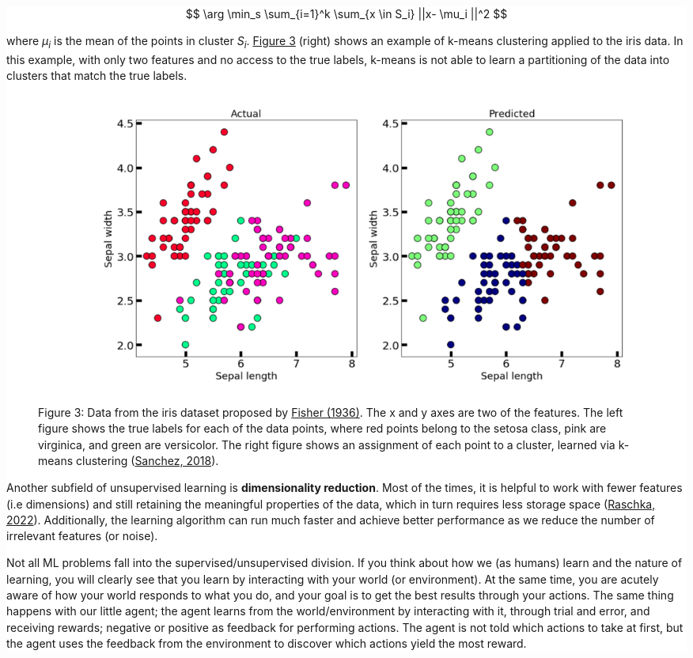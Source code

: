 $$
\arg \min_s \sum_{i=1}^k \sum_{x \in S_i} ||x- \mu_i ||^2
$$

where $\mu_i$ is the mean of the points in cluster $S_i$. [Figure 3](#fig:unsupervised) (right) shows an example of k-means clustering applied to the iris data. In this example, with only two features and no access to the true labels, k-means is not able to learn a partitioning of the data into clusters that match the true labels.

<figure id="fig:unsupervised">
  <img src="./images/unsupervised.png">
  <figcaption>Figure 3: Data from the iris dataset proposed by <a href="https://onlinelibrary.wiley.com/doi/10.1111/j.1469-1809.1936.tb02137.x" class="citation" target="blank">Fisher (1936)</a>. The x and y axes are two of the features. The left figure shows the true labels for each of the data points, where red points belong to the setosa class, pink are virginica, and green are versicolor. The right figure shows an assignment of each point to a cluster, learned via k-means clustering (<a href="https://medium.com/@belen.sanchez27/predicting-iris-flower-species-with-k-means-clustering-in-python-f6e46806aaee" class="citation" target="blank">Sanchez, 2018</a>).</figcaption>
</figure>

Another subfield of unsupervised learning is **dimensionality reduction**. Most of the times, it is helpful to work with fewer features (i.e dimensions) and still retaining the meaningful properties of the data, which in turn requires less storage space (<a href="https://www.packtpub.com/en-th/product/machine-learning-with-pytorch-and-scikit-learn-9781801819312" class="citation" target="blank">Raschka, 2022</a>). Additionally, the learning algorithm can run much faster and achieve better performance as we reduce the number of irrelevant features (or noise).

Not all ML problems fall into the supervised/unsupervised division. If you think about how we (as humans) learn and the nature of learning, you will clearly see that you learn by interacting with your world (or environment). At the same time, you are acutely aware of how your world responds to what you do, and your goal is to get the best results through your actions. The same thing happens with our little agent; the agent learns from the world/environment by interacting with it, through trial and error, and receiving rewards; negative or positive as feedback for performing actions. The agent is not told which actions to take at first, but the agent uses the feedback from the environment to discover which actions yield the most reward.
